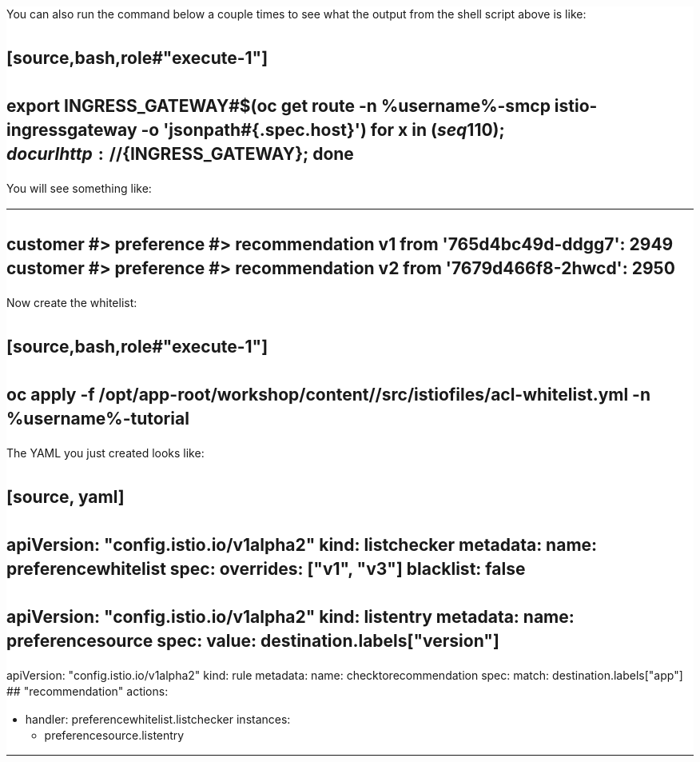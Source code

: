 You can also run the command below a couple times to see what the output from
the shell script above is like:

[source,bash,role#"execute-1"]
----
export INGRESS_GATEWAY#$(oc get route -n %username%-smcp istio-ingressgateway -o 'jsonpath#{.spec.host}')
for x in $(seq 1 10); do curl http://${INGRESS_GATEWAY}; done
----

You will see something like:

----
customer #> preference #> recommendation v1 from '765d4bc49d-ddgg7': 2949
customer #> preference #> recommendation v2 from '7679d466f8-2hwcd': 2950
----

Now create the whitelist:

[source,bash,role#"execute-1"]
----
oc apply -f /opt/app-root/workshop/content//src/istiofiles/acl-whitelist.yml -n %username%-tutorial
----

The YAML you just created looks like:

[source, yaml]
----
apiVersion: "config.istio.io/v1alpha2"
kind: listchecker
metadata:
  name: preferencewhitelist
spec:
  overrides: ["v1", "v3"]
  blacklist: false
---
apiVersion: "config.istio.io/v1alpha2"
kind: listentry
metadata:
  name: preferencesource
spec:
  value: destination.labels["version"]
---
apiVersion: "config.istio.io/v1alpha2"
kind: rule
metadata:
  name: checktorecommendation
spec:
  match: destination.labels["app"] ## "recommendation"
  actions:
  - handler: preferencewhitelist.listchecker
    instances:
    - preferencesource.listentry
----
